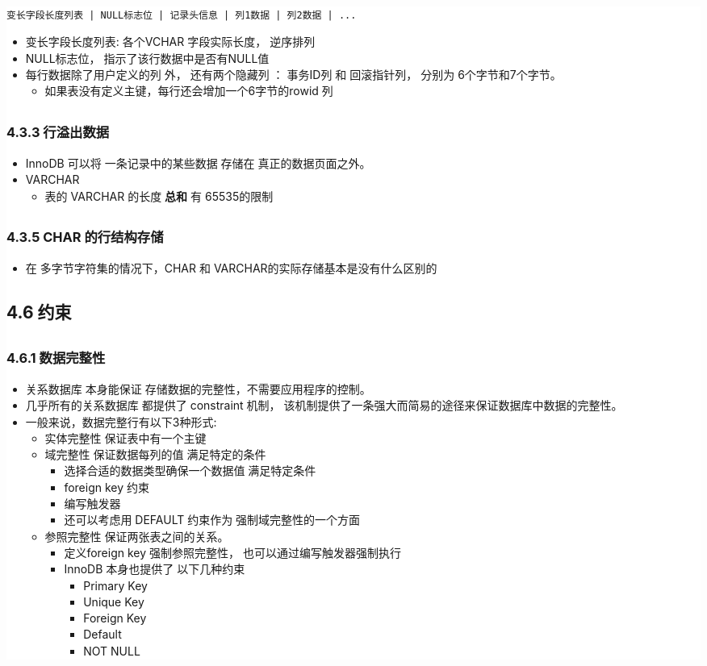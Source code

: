 ```
变长字段长度列表 | NULL标志位 | 记录头信息 | 列1数据 | 列2数据 | ... 
```

- 变长字段长度列表: 各个VCHAR 字段实际长度， 逆序排列
- NULL标志位， 指示了该行数据中是否有NULL值
- 每行数据除了用户定义的列 外， 还有两个隐藏列 ： 事务ID列 和 回滚指针列， 分别为 6个字节和7个字节。
    - 如果表没有定义主键，每行还会增加一个6字节的rowid 列


<h2 id="b32e3a32fb403a3b601076c6c021b8f1"></h2>


### 4.3.3 行溢出数据

- InnoDB 可以将 一条记录中的某些数据 存储在 真正的数据页面之外。 
- VARCHAR
    - 表的 VARCHAR 的长度 **总和** 有 65535的限制


<h2 id="2be315f4f2b6d8c07bf84451ce7b8de4"></h2>


### 4.3.5 CHAR 的行结构存储

- 在 多字节字符集的情况下，CHAR 和 VARCHAR的实际存储基本是没有什么区别的


<h2 id="811b998743c3d56e56df88c10ce5f10c"></h2>


## 4.6 约束

<h2 id="22aea1f7185c635d337b46427a68c9a9"></h2>


### 4.6.1 数据完整性

- 关系数据库 本身能保证 存储数据的完整性，不需要应用程序的控制。
- 几乎所有的关系数据库 都提供了 constraint 机制， 该机制提供了一条强大而简易的途径来保证数据库中数据的完整性。
- 一般来说，数据完整行有以下3种形式:
    - 实体完整性 保证表中有一个主键
    - 域完整性 保证数据每列的值 满足特定的条件
        - 选择合适的数据类型确保一个数据值 满足特定条件
        - foreign key 约束
        - 编写触发器
        - 还可以考虑用 DEFAULT 约束作为 强制域完整性的一个方面
    - 参照完整性  保证两张表之间的关系。
        - 定义foreign key 强制参照完整性， 也可以通过编写触发器强制执行
        - InnoDB 本身也提供了 以下几种约束
            - Primary Key
            - Unique Key
            - Foreign Key
            - Default
            - NOT NULL


<h2 id="ca4e41470c6372bd027bae84d09a44ac"></h2>
